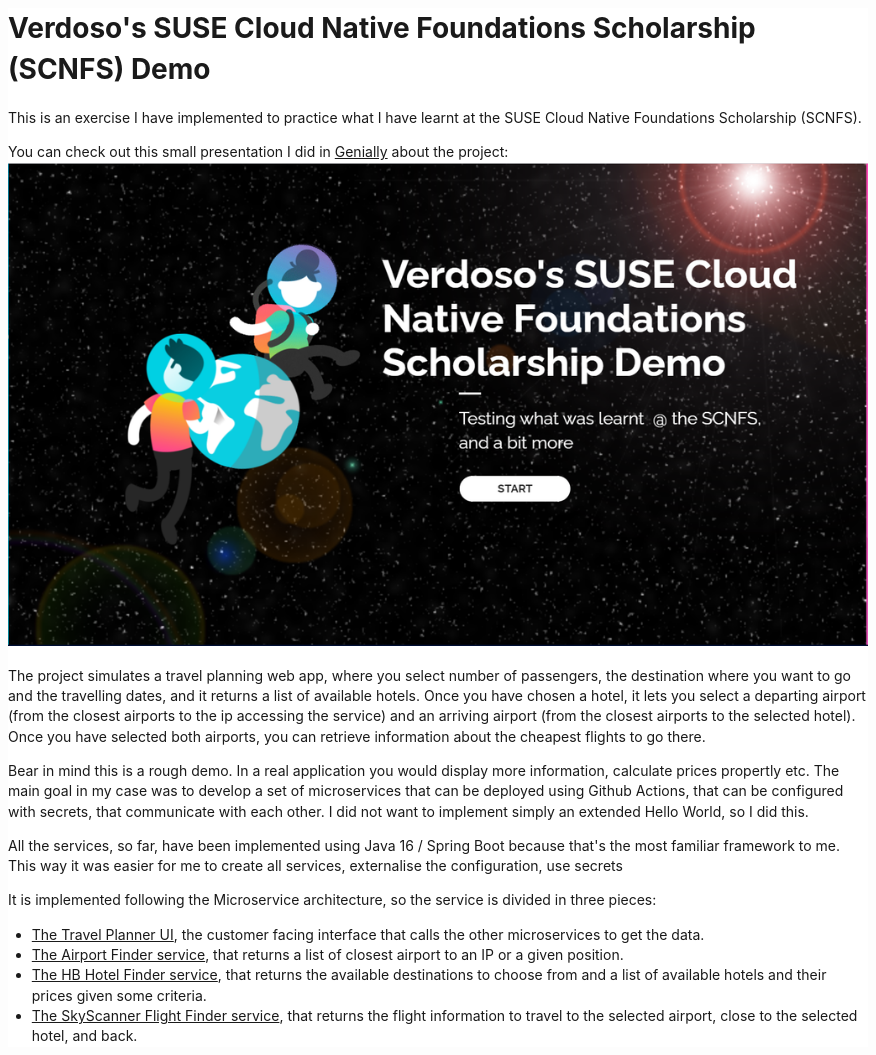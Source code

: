 # Verdoso's SUSE Cloud Native Foundations Scholarship (SCNFS) Demo
This is an exercise I have implemented to practice what I have learnt at the SUSE Cloud Native Foundations Scholarship (SCNFS).

You can check out this small presentation I did in [Genially](https://www.genial.ly/en) about the project:
[![Genially's Presentation](/helm-chart/img/GeniallysSnapshot.png)](https://view.genial.ly/60e3199ef85d7f0dbcbff023/presentation-verdosos-scnfs-demo)

The project simulates a travel planning web app, where you select number of passengers, the destination where you want to go and the travelling dates, and it returns a list of available hotels. Once you have chosen a hotel, it lets you select a departing airport (from the closest airports to the ip accessing the service) and an arriving airport (from the closest airports to the selected hotel). Once you have selected both airports, you can retrieve information about the cheapest flights to go there.

Bear in mind this is a rough demo. In a real application you would display more information, calculate prices propertly etc. The main goal in my case was to develop a set of microservices that can be deployed using Github Actions, that can be configured with secrets, that communicate with each other. I did not want to implement simply an extended Hello World, so I did this.

All the services, so far, have been implemented using Java 16 / Spring Boot because that's the most familiar framework to me. This way it was easier for me to create all services, externalise the configuration, use secrets

It is implemented following the Microservice architecture, so the service is divided in three pieces:
* [The Travel Planner UI](https://github.com/Verdoso/Travel-Planner-UI), the customer facing interface that calls the other microservices to get the data.
* [The Airport Finder service](https://github.com/Verdoso/Airport-Finder), that returns a list of closest airport to an IP or a given position.
* [The HB Hotel Finder service](https://github.com/Verdoso/HBHotelFinder), that returns the available destinations to choose from and a list of available hotels and their prices given some criteria.
* [The SkyScanner Flight Finder service](https://github.com/Verdoso/skyscanner-flight-finder), that returns the flight information to travel to the selected airport, close to the selected hotel, and back.
